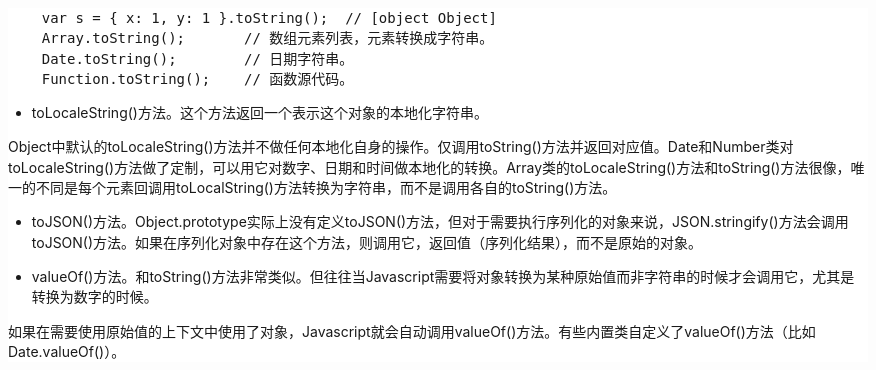 <pre>
    var s = { x: 1, y: 1 }.toString();  // [object Object]
	Array.toString();       // 数组元素列表，元素转换成字符串。
	Date.toString();        // 日期字符串。
	Function.toString();    // 函数源代码。
</pre>

*   toLocaleString()方法。这个方法返回一个表示这个对象的本地化字符串。

Object中默认的toLocaleString()方法并不做任何本地化自身的操作。仅调用toString()方法并返回对应值。Date和Number类对toLocaleString()方法做了定制，可以用它对数字、日期和时间做本地化的转换。Array类的toLocaleString()方法和toString()方法很像，唯一的不同是每个元素回调用toLocalString()方法转换为字符串，而不是调用各自的toString()方法。

*   toJSON()方法。Object.prototype实际上没有定义toJSON()方法，但对于需要执行序列化的对象来说，JSON.stringify()方法会调用toJSON()方法。如果在序列化对象中存在这个方法，则调用它，返回值（序列化结果），而不是原始的对象。

*   valueOf()方法。和toString()方法非常类似。但往往当Javascript需要将对象转换为某种原始值而非字符串的时候才会调用它，尤其是转换为数字的时候。

如果在需要使用原始值的上下文中使用了对象，Javascript就会自动调用valueOf()方法。有些内置类自定义了valueOf()方法（比如Date.valueOf()）。
